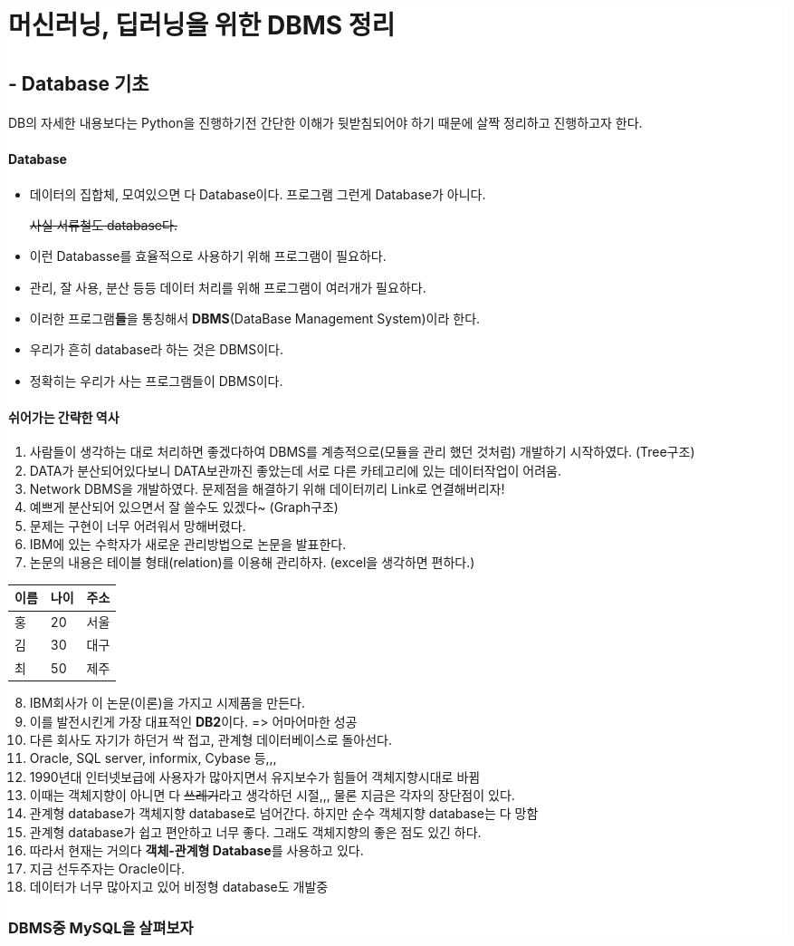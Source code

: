 # 머신러닝, 딥러닝을 위한 DBMS 정리

## - Database 기초

DB의 자세한 내용보다는 Python을 진행하기전 간단한 이해가 뒷받침되어야 하기 때문에 살짝 정리하고 진행하고자 한다.

#### Database

- 데이터의 집합체, 모여있으면 다 Database이다. 프로그램 그런게 Database가 아니다.

  ~~사실 서류철도 database다.~~

- 이런 Databasse를 효율적으로 사용하기 위해 프로그램이 필요하다.

- 관리, 잘 사용, 분산 등등 데이터 처리를 위해 프로그램이 여러개가 필요하다.

- 이러한 프로그램**들**을 통칭해서 **DBMS**(DataBase Management System)이라 한다.

- 우리가 흔히 database라 하는 것은 DBMS이다.

- 정확히는 우리가 사는 프로그램들이 DBMS이다.



#### 쉬어가는 간략한 역사

1. 사람들이 생각하는 대로 처리하면 좋겠다하여 DBMS를 계층적으로(모듈을 관리 했던 것처럼) 개발하기 시작하였다. (Tree구조)
2. DATA가 분산되어있다보니 DATA보관까진 좋았는데 서로 다른 카테고리에 있는 데이터작업이 어려움. 
3. Network DBMS을 개발하였다. 문제점을 해결하기 위해 데이터끼리 Link로 연결해버리자!
4. 예쁘게 분산되어 있으면서 잘 쓸수도 있겠다~ (Graph구조)
5. 문제는 구현이 너무 어려워서 망해버렸다.
6. IBM에 있는 수학자가 새로운 관리방법으로 논문을 발표한다.
7. 논문의 내용은 테이블 형태(relation)를 이용해 관리하자. (excel을 생각하면 편하다.)

| 이름 | 나이 | 주소 |
| ---- | ---- | ---- |
| 홍   | 20   | 서울 |
| 김   | 30   | 대구 |
| 최   | 50   | 제주 |
8.  IBM회사가 이 논문(이론)을 가지고 시제품을 만든다.
9. 이를 발전시킨게 가장 대표적인 **DB2**이다. => 어마어마한 성공
10. 다른 회사도 자기가 하던거 싹 접고, 관계형 데이터베이스로 돌아선다.
11. Oracle, SQL server, informix, Cybase 등,,,
12. 1990년대 인터넷보급에 사용자가 많아지면서 유지보수가 힘들어 객체지향시대로 바뀜
13. 이때는 객체지향이 아니면 다 ~~쓰레기~~라고 생각하던 시절,,, 물론 지금은 각자의 장단점이 있다.
14. 관계형 database가 객체지향 database로 넘어간다. 하지만 순수 객체지향 database는 다 망함
15. 관계형 database가 쉽고 편안하고 너무 좋다. 그래도 객체지향의 좋은 점도 있긴 하다.
16. 따라서 현재는 거의다 **객체-관계형 Database**를 사용하고 있다.
17. 지금 선두주자는 Oracle이다. 
18. 데이터가 너무 많아지고 있어 비정형 database도 개발중



### DBMS중 MySQL을 살펴보자
